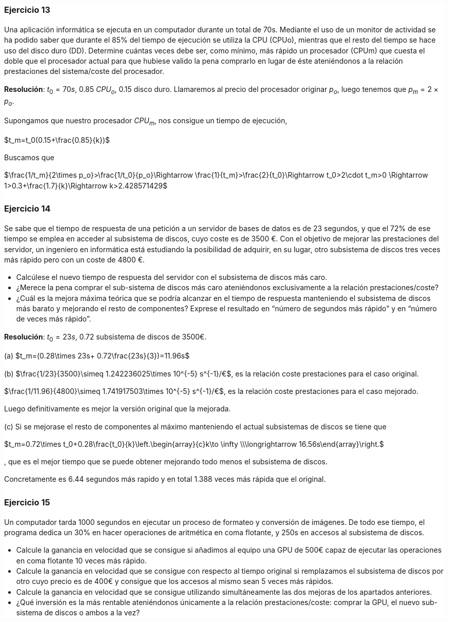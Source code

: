 ### Ejercicio 13 ###
Una aplicación informática se ejecuta en un computador durante un
total de 70s. Mediante el uso de un monitor de actividad se ha podido saber que durante el 85% del tiempo de ejecución se utiliza la CPU (CPUo), mientras que el resto del tiempo se hace uso del disco duro (DD). Determine cuántas veces debe ser, como mínimo, más rápido un procesador (CPUm) que cuesta el doble que el procesador actual para que hubiese valido la pena comprarlo en lugar de éste ateniéndonos a la relación prestaciones del sistema/coste del procesador.

**Resolución**: $t_0=70s$, $0.85$ $CPU_o$, $0.15$ disco duro. Llamaremos al precio del procesador originar $p_o$, luego tenemos que $p_m=2\times p_o$.

Supongamos que nuestro procesador $CPU_m$, nos consigue un tiempo de ejecución,

$t_m=t_0(0.15+\frac{0.85}{k})$

Buscamos que 

$\frac{1/t_m}{2\times p_o}>\frac{1/t_0}{p_o}\Rightarrow \frac{1}{t_m}>\frac{2}{t_0}\Rightarrow t_0>2\cdot t_m>0 \Rightarrow 1>0.3+\frac{1.7}{k}\Rightarrow k>2.428571429$

### Ejercicio 14 ###
Se sabe que el tiempo de respuesta de una petición a un servidor de
bases de datos es de 23 segundos, y que el 72% de ese tiempo se emplea en acceder al subsistema de discos, cuyo coste es de 3500 €. Con el objetivo de mejorar las prestaciones del servidor, un ingeniero en informática está estudiando la posibilidad de adquirir, en su lugar, otro subsistema de discos tres veces más rápido pero con un coste de 4800 €.

* Calcúlese el nuevo tiempo de respuesta del servidor con el subsistema de discos más caro. 
* ¿Merece la pena comprar el sub-sistema de discos más caro ateniéndonos exclusivamente a la relación prestaciones/coste? 
* ¿Cuál es la mejora máxima teórica que se podría alcanzar en el tiempo de respuesta manteniendo el subsistema de discos más barato y mejorando el resto de componentes? Exprese el resultado en “número de segundos más rápido” y en “número de veces más rápido”. 

**Resolución**: $t_0=23s$, $0.72$ subsistema de discos de 3500€.

(a) $t_m=(0.28\times 23s+ 0.72\frac{23s}{3})=11.96s$

(b) $\frac{1/23}{3500}\simeq 1.242236025\times 10^{-5} s^{-1}/€$, es la relación coste prestaciones para el caso original.

$\frac{1/11.96}{4800}\simeq 1.741917503\times 10^{-5} s^{-1}/€$, es la relación coste prestaciones para el caso mejorado.

Luego definitivamente es mejor la versión original que la mejorada.

(c) Si se mejorase el resto de componentes al máximo manteniendo el actual subsistemas de discos se tiene que

$t_m=0.72\times t_0+0.28\frac{t_0}{k}\left.\begin{array}{c}k\to \infty \\\longrightarrow 16.56s\end{array}\right.$

, que es el mejor tiempo que se puede obtener mejorando todo menos el subsistema de discos.

Concretamente es 6.44 segundos más rapido y en total 1.388 veces más rápida que el original.

### Ejercicio 15 ###
Un computador tarda 1000 segundos en ejecutar un proceso de
formateo y conversión de imágenes. De todo ese tiempo, el programa dedica un 30% en hacer operaciones de aritmética en coma flotante, y 250s en accesos al subsistema de discos. 
* Calcule la ganancia en velocidad que se consigue si añadimos al equipo una GPU de 500€ capaz de ejecutar las operaciones en coma flotante 10 veces más rápido. 
* Calcule la ganancia en velocidad que se consigue con respecto al tiempo original si remplazamos el subsistema de discos por otro cuyo precio es de 400€ y consigue que los accesos al mismo sean 5 veces más rápidos.
* Calcule la ganancia en velocidad que se consigue utilizando simultáneamente las dos mejoras de los apartados anteriores.
* ¿Qué inversión es la más rentable ateniéndonos únicamente a la relación prestaciones/coste: comprar la GPU, el nuevo sub-sistema de discos o ambos a la vez?
